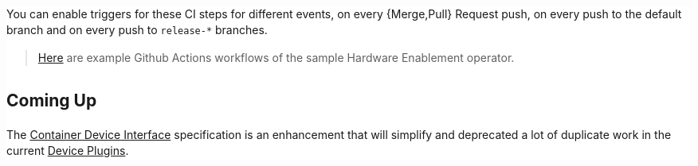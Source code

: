 You can enable triggers for these CI steps for different events, on every {Merge,Pull} Request push,
on every push to the default branch and on every push to `release-*` branches.

> [Here](https://github.com/mresvanis/he-sample-operator/tree/main/.github/workflows) are example
> Github Actions workflows of the sample Hardware Enablement operator.

## Coming Up

The [Container Device Interface](https://github.com/container-orchestrated-devices/container-device-interface)
specification is an enhancement that will simplify and deprecated a lot of duplicate work in the
current [Device Plugins](https://kubernetes.io/docs/concepts/extend-kubernetes/compute-storage-net/device-plugins/).
